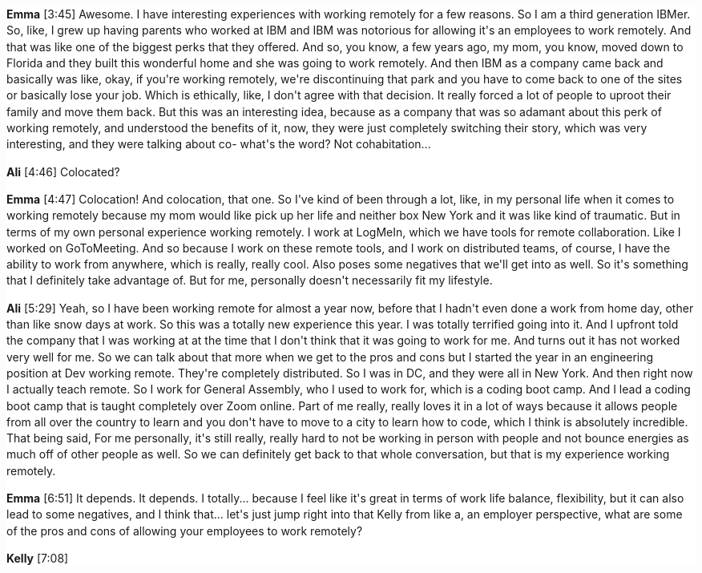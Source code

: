 **Emma** [3:45]
Awesome. I have interesting experiences with working remotely for a few reasons. So I am a third generation IBMer. So, like, I grew up having parents who worked at IBM and IBM was notorious for allowing it's an employees to work remotely. And that was like one of the biggest perks that they offered. And so, you know, a few years ago, my mom, you know, moved down to Florida and they built this wonderful home and she was going to work remotely. And then IBM as a company came back and basically was like, okay, if you're working remotely, we're discontinuing that park and you have to come back to one of the sites or basically lose your job. Which is ethically, like, I don't agree with that decision. It really forced a lot of people to uproot their family and move them back. But this was an interesting idea, because as a company that was so adamant about this perk of working remotely, and understood the benefits of it, now, they were just completely switching their story, which was very interesting, and they were talking about co- what's the word? Not cohabitation...

**Ali** [4:46]
Colocated?

**Emma** [4:47]
Colocation! And colocation, that one. So I've kind of been through a lot, like, in my personal life when it comes to working remotely because my mom would like pick up her life and neither box New York and it was like kind of traumatic. But in terms of my own personal experience working remotely. I work at LogMeIn, which we have tools for remote collaboration. Like I worked on GoToMeeting. And so because I work on these remote tools, and I work on distributed teams, of course, I have the ability to work from anywhere, which is really, really cool. Also poses some negatives that we'll get into as well. So it's something that I definitely take advantage of. But for me, personally doesn't necessarily fit my lifestyle.

**Ali** [5:29]
Yeah, so I have been working remote for almost a year now, before that I hadn't even done a work from home day, other than like snow days at work. So this was a totally new experience this year. I was totally terrified going into it. And I upfront told the company that I was working at at the time that I don't think that it was going to work for me. And turns out it has not worked very well for me. So we can talk about that more when we get to the pros and cons but I started the year in an engineering position at Dev working remote. They're completely distributed. So I was in DC, and they were all in New York. And then right now I actually teach remote. So I work for General Assembly, who I used to work for, which is a coding boot camp. And I lead a coding boot camp that is taught completely over Zoom online. Part of me really, really loves it in a lot of ways because it allows people from all over the country to learn and you don't have to move to a city to learn how to code, which I think is absolutely incredible. That being said, For me personally, it's still really, really hard to not be working in person with people and not bounce energies as much off of other people as well. So we can definitely get back to that whole conversation, but that is my experience working remotely.

**Emma** [6:51]
It depends. It depends. I totally... because I feel like it's great in terms of work life balance, flexibility, but it can also lead to some negatives, and I think that... let's just jump right into that Kelly from like a, an employer perspective, what are some of the pros and cons of allowing your employees to work remotely?

**Kelly** [7:08]